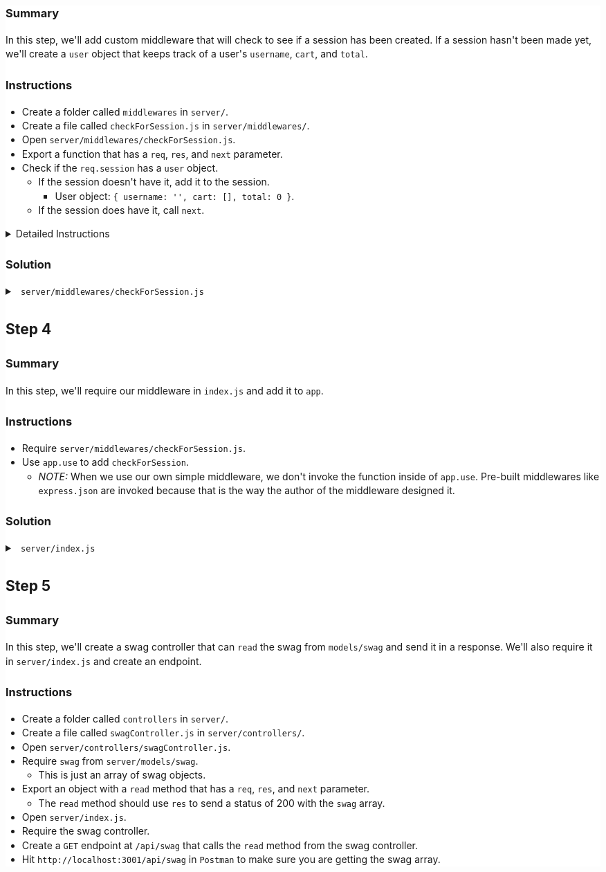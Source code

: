 ### Summary

In this step, we'll add custom middleware that will check to see if a session has been created. If a session hasn't been made yet, we'll create a `user` object that keeps track of a user's `username`, `cart`, and `total`.

### Instructions

* Create a folder called `middlewares` in `server/`.
* Create a file called `checkForSession.js` in `server/middlewares/`.
* Open `server/middlewares/checkForSession.js`.
* Export a function that has a `req`, `res`, and `next` parameter.
* Check if the `req.session` has a `user` object.
  * If the session doesn't have it, add it to the session.
    * User object: `{ username: '', cart: [], total: 0 }`.
  * If the session does have it, call `next`.

<details><summary> Detailed Instructions </summary></details>

### Solution

<details><summary> <code> server/middlewares/checkForSession.js </code> </summary></details>

## Step 4

### Summary

In this step, we'll require our middleware in `index.js` and add it to `app`.

### Instructions

* Require `server/middlewares/checkForSession.js`.
* Use `app.use` to add `checkForSession`.
  * _NOTE:_ When we use our own simple middleware, we don't invoke the function inside of `app.use`. Pre-built middlewares like `express.json` are invoked because that is the way the author of the middleware designed it.

### Solution

<details><summary> <code> server/index.js </code> </summary></details>

## Step 5

### Summary

In this step, we'll create a swag controller that can `read` the swag from `models/swag` and send it in a response. We'll also require it in `server/index.js` and create an endpoint.

### Instructions

* Create a folder called `controllers` in `server/`.
* Create a file called `swagController.js` in `server/controllers/`.
* Open `server/controllers/swagController.js`.
* Require `swag` from `server/models/swag`. 
  * This is just an array of swag objects.
* Export an object with a `read` method that has a `req`, `res`, and `next` parameter. 
  * The `read` method should use `res` to send a status of 200 with the `swag` array.
* Open `server/index.js`.
* Require the swag controller.
* Create a `GET` endpoint at `/api/swag` that calls the `read` method from the swag controller.
* Hit `http://localhost:3001/api/swag` in `Postman` to make sure you are getting the swag array.
